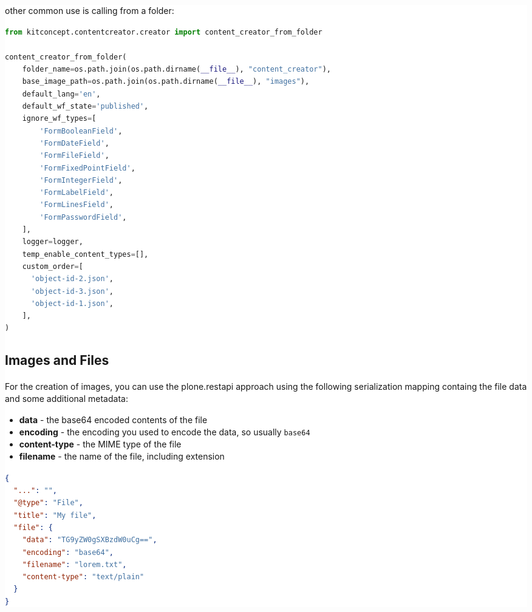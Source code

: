 other common use is calling from a folder:

```python
from kitconcept.contentcreator.creator import content_creator_from_folder

content_creator_from_folder(
    folder_name=os.path.join(os.path.dirname(__file__), "content_creator"),
    base_image_path=os.path.join(os.path.dirname(__file__), "images"),
    default_lang='en',
    default_wf_state='published',
    ignore_wf_types=[
        'FormBooleanField',
        'FormDateField',
        'FormFileField',
        'FormFixedPointField',
        'FormIntegerField',
        'FormLabelField',
        'FormLinesField',
        'FormPasswordField',
    ],
    logger=logger,
    temp_enable_content_types=[],
    custom_order=[
      'object-id-2.json',
      'object-id-3.json',
      'object-id-1.json',
    ],
)
```

Images and Files
----------------

For the creation of images, you can use the plone.restapi approach using the
following serialization mapping containg the file data and some additional
metadata:

- **data** - the base64 encoded contents of the file
- **encoding** - the encoding you used to encode the data, so usually `base64`
- **content-type** - the MIME type of the file
- **filename** - the name of the file, including extension

```json
{
  "...": "",
  "@type": "File",
  "title": "My file",
  "file": {
    "data": "TG9yZW0gSXBzdW0uCg==",
    "encoding": "base64",
    "filename": "lorem.txt",
    "content-type": "text/plain"
  }
}
```
